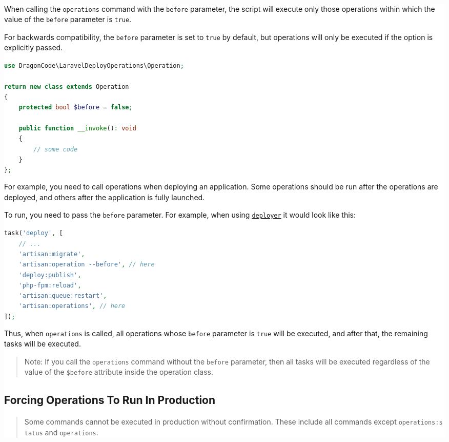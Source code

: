 When calling the `operations` command with the `before` parameter, the script will execute only those operations within
which the value of the `before` parameter is `true`.

For backwards compatibility, the `before` parameter is set to `true` by default, but operations will only be executed if
the option is explicitly passed.

```php
use DragonCode\LaravelDeployOperations\Operation;

return new class extends Operation
{
    protected bool $before = false;

    public function __invoke(): void
    {
        // some code
    }
};
```

For example, you need to call operations when deploying an application. Some operations should be run after the
operations are deployed, and others after the application is fully
launched.

To run, you need to pass the `before` parameter. For example, when
using [`deployer`](https://github.com/deployphp/deployer) it would look like this:

```php
task('deploy', [
    // ...
    'artisan:migrate',
    'artisan:operation --before', // here
    'deploy:publish',
    'php-fpm:reload',
    'artisan:queue:restart',
    'artisan:operations', // here
]);
```

Thus, when `operations` is called, all operations whose `before` parameter is `true` will be executed, and after that,
the remaining tasks will be executed.

> Note:
> If you call the `operations` command without the `before` parameter,
> then all tasks will be executed regardless of the value of the `$before`
> attribute inside the operation class.

## Forcing Operations To Run In Production

> Some commands cannot be executed in production without confirmation.
> These include all commands except `operations:status` and `operations`.

